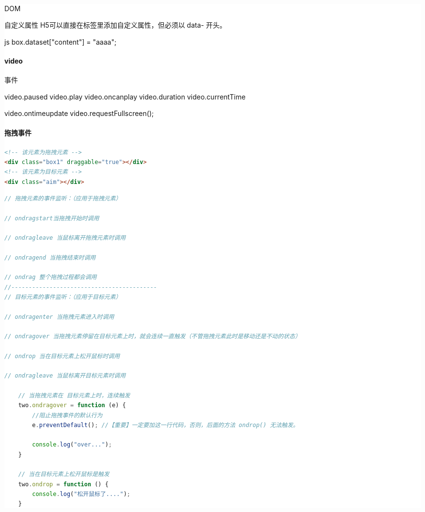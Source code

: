 DOM

自定义属性
H5可以直接在标签里添加自定义属性，但必须以 data- 开头。

js  box.dataset["content"] = "aaaa";



#### video

事件

video.paused
video.play
 video.oncanplay
video.duration
video.currentTime

video.ontimeupdate
 video.requestFullscreen();

#### 拖拽事件

```html
<!-- 该元素为拖拽元素 -->
<div class="box1" draggable="true"></div>
<!-- 该元素为目标元素 -->
<div class="aim"></div>

```

```js
// 拖拽元素的事件监听：（应用于拖拽元素）

// ondragstart当拖拽开始时调用

// ondragleave 当鼠标离开拖拽元素时调用

// ondragend 当拖拽结束时调用

// ondrag 整个拖拽过程都会调用
//------------------------------------------
// 目标元素的事件监听：（应用于目标元素）

// ondragenter 当拖拽元素进入时调用

// ondragover 当拖拽元素停留在目标元素上时，就会连续一直触发（不管拖拽元素此时是移动还是不动的状态）

// ondrop 当在目标元素上松开鼠标时调用

// ondragleave 当鼠标离开目标元素时调用

    // 当拖拽元素在 目标元素上时，连续触发
    two.ondragover = function (e) {
        //阻止拖拽事件的默认行为
        e.preventDefault(); //【重要】一定要加这一行代码，否则，后面的方法 ondrop() 无法触发。

        console.log("over...");
    }

    // 当在目标元素上松开鼠标是触发
    two.ondrop = function () {
        console.log("松开鼠标了....");
    }


```
